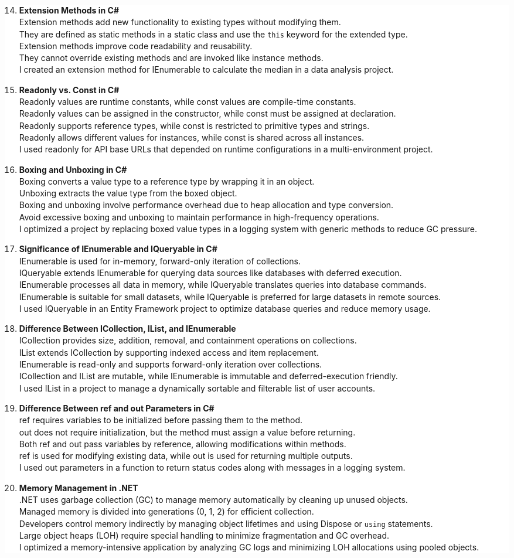 14. **Extension Methods in C#**  
Extension methods add new functionality to existing types without modifying them.  
They are defined as static methods in a static class and use the `this` keyword for the extended type.  
Extension methods improve code readability and reusability.  
They cannot override existing methods and are invoked like instance methods.  
I created an extension method for IEnumerable to calculate the median in a data analysis project.  

15. **Readonly vs. Const in C#**  
Readonly values are runtime constants, while const values are compile-time constants.  
Readonly values can be assigned in the constructor, while const must be assigned at declaration.  
Readonly supports reference types, while const is restricted to primitive types and strings.  
Readonly allows different values for instances, while const is shared across all instances.  
I used readonly for API base URLs that depended on runtime configurations in a multi-environment project.  

16. **Boxing and Unboxing in C#**  
Boxing converts a value type to a reference type by wrapping it in an object.  
Unboxing extracts the value type from the boxed object.  
Boxing and unboxing involve performance overhead due to heap allocation and type conversion.  
Avoid excessive boxing and unboxing to maintain performance in high-frequency operations.  
I optimized a project by replacing boxed value types in a logging system with generic methods to reduce GC pressure.  

17. **Significance of IEnumerable and IQueryable in C#**  
IEnumerable is used for in-memory, forward-only iteration of collections.  
IQueryable extends IEnumerable for querying data sources like databases with deferred execution.  
IEnumerable processes all data in memory, while IQueryable translates queries into database commands.  
IEnumerable is suitable for small datasets, while IQueryable is preferred for large datasets in remote sources.  
I used IQueryable in an Entity Framework project to optimize database queries and reduce memory usage.  

18. **Difference Between ICollection, IList, and IEnumerable**  
ICollection provides size, addition, removal, and containment operations on collections.  
IList extends ICollection by supporting indexed access and item replacement.  
IEnumerable is read-only and supports forward-only iteration over collections.  
ICollection and IList are mutable, while IEnumerable is immutable and deferred-execution friendly.  
I used IList in a project to manage a dynamically sortable and filterable list of user accounts.  

19. **Difference Between ref and out Parameters in C#**  
ref requires variables to be initialized before passing them to the method.  
out does not require initialization, but the method must assign a value before returning.  
Both ref and out pass variables by reference, allowing modifications within methods.  
ref is used for modifying existing data, while out is used for returning multiple outputs.  
I used out parameters in a function to return status codes along with messages in a logging system.  

20. **Memory Management in .NET**  
.NET uses garbage collection (GC) to manage memory automatically by cleaning up unused objects.  
Managed memory is divided into generations (0, 1, 2) for efficient collection.  
Developers control memory indirectly by managing object lifetimes and using Dispose or `using` statements.  
Large object heaps (LOH) require special handling to minimize fragmentation and GC overhead.  
I optimized a memory-intensive application by analyzing GC logs and minimizing LOH allocations using pooled objects.  

